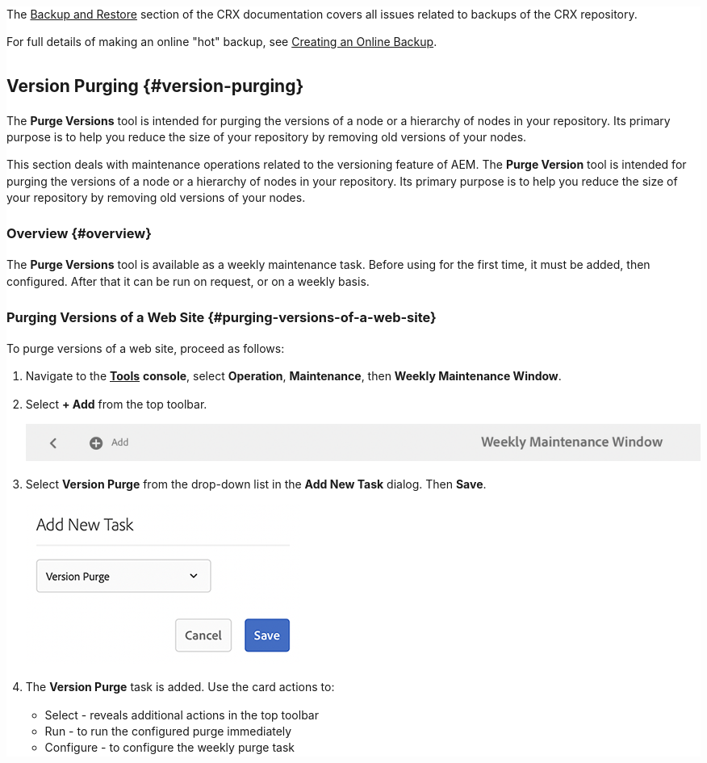 The [Backup and Restore](/help/sites-administering/backup-and-restore.md) section of the CRX documentation covers all issues related to backups of the CRX repository.

For full details of making an online "hot" backup, see [Creating an Online Backup](/help/sites-administering/backup-and-restore.md#online-backup).

## Version Purging {#version-purging}

The **Purge Versions** tool is intended for purging the versions of a node or a hierarchy of nodes in your repository. Its primary purpose is to help you reduce the size of your repository by removing old versions of your nodes.

This section deals with maintenance operations related to the versioning feature of AEM. The **Purge Version** tool is intended for purging the versions of a node or a hierarchy of nodes in your repository. Its primary purpose is to help you reduce the size of your repository by removing old versions of your nodes.

### Overview {#overview}

The **Purge Versions** tool is available as a weekly maintenance task. Before using for the first time, it must be added, then configured. After that it can be run on request, or on a weekly basis.

### Purging Versions of a Web Site {#purging-versions-of-a-web-site}

To purge versions of a web site, proceed as follows:

1. Navigate to the **[Tools](/help/sites-administering/tools-consoles.md)** **console**, select **Operation**, **Maintenance**, then **Weekly Maintenance Window**. 

1. Select **+ Add** from the top toolbar.

   ![Add Version Purge](assets/version-purge-add.png)

1. Select **Version Purge** from the drop-down list in the **Add New Task** dialog. Then **Save**.

   ![Add Version Purge](assets/version-purge-add-new-task.png)

1. The **Version Purge** task is added. Use the card actions to:
   * Select - reveals additional actions in the top toolbar
   * Run - to run the configured purge immediately
   * Configure - to configure the weekly purge task
